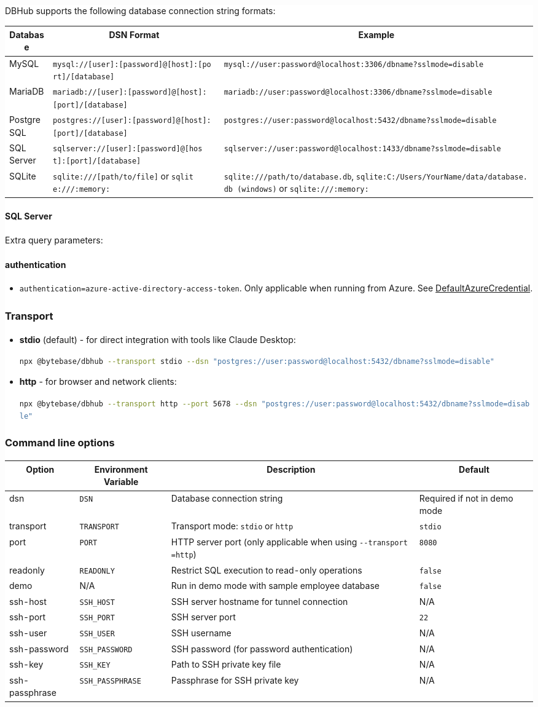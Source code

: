 DBHub supports the following database connection string formats:

| Database   | DSN Format                                               | Example                                                                                                        |
| ---------- | -------------------------------------------------------- | -------------------------------------------------------------------------------------------------------------- |
| MySQL      | `mysql://[user]:[password]@[host]:[port]/[database]`     | `mysql://user:password@localhost:3306/dbname?sslmode=disable`                                                  |
| MariaDB    | `mariadb://[user]:[password]@[host]:[port]/[database]`   | `mariadb://user:password@localhost:3306/dbname?sslmode=disable`                                                |
| PostgreSQL | `postgres://[user]:[password]@[host]:[port]/[database]`  | `postgres://user:password@localhost:5432/dbname?sslmode=disable`                                               |
| SQL Server | `sqlserver://[user]:[password]@[host]:[port]/[database]` | `sqlserver://user:password@localhost:1433/dbname?sslmode=disable`                                              |
| SQLite     | `sqlite:///[path/to/file]` or `sqlite:///:memory:`       | `sqlite:///path/to/database.db`, `sqlite:C:/Users/YourName/data/database.db (windows)` or `sqlite:///:memory:` |

#### SQL Server

Extra query parameters:

#### authentication

- `authentication=azure-active-directory-access-token`. Only applicable when running from Azure. See [DefaultAzureCredential](https://learn.microsoft.com/en-us/azure/developer/javascript/sdk/authentication/credential-chains#use-defaultazurecredential-for-flexibility).

### Transport

- **stdio** (default) - for direct integration with tools like Claude Desktop:

  ```bash
  npx @bytebase/dbhub --transport stdio --dsn "postgres://user:password@localhost:5432/dbname?sslmode=disable"
  ```

- **http** - for browser and network clients:
  ```bash
  npx @bytebase/dbhub --transport http --port 5678 --dsn "postgres://user:password@localhost:5432/dbname?sslmode=disable"
  ```

### Command line options

| Option         | Environment Variable | Description                                                      | Default                      |
| -------------- | -------------------- | ---------------------------------------------------------------- | ---------------------------- |
| dsn            | `DSN`                | Database connection string                                       | Required if not in demo mode |
| transport      | `TRANSPORT`          | Transport mode: `stdio` or `http`                                | `stdio`                      |
| port           | `PORT`               | HTTP server port (only applicable when using `--transport=http`) | `8080`                       |
| readonly       | `READONLY`           | Restrict SQL execution to read-only operations                   | `false`                      |
| demo           | N/A                  | Run in demo mode with sample employee database                   | `false`                      |
| ssh-host       | `SSH_HOST`           | SSH server hostname for tunnel connection                        | N/A                          |
| ssh-port       | `SSH_PORT`           | SSH server port                                                  | `22`                         |
| ssh-user       | `SSH_USER`           | SSH username                                                     | N/A                          |
| ssh-password   | `SSH_PASSWORD`       | SSH password (for password authentication)                       | N/A                          |
| ssh-key        | `SSH_KEY`            | Path to SSH private key file                                     | N/A                          |
| ssh-passphrase | `SSH_PASSPHRASE`     | Passphrase for SSH private key                                   | N/A                          |
